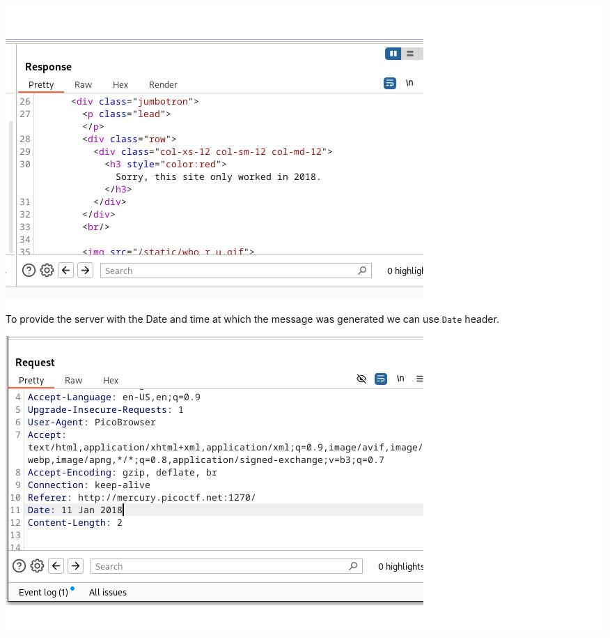 &nbsp;

![](./sc/sc17.png)

To provide the server with the Date and time at which the message was generated we can use `Date` header.

![](./sc/sc18.png)

&nbsp;
